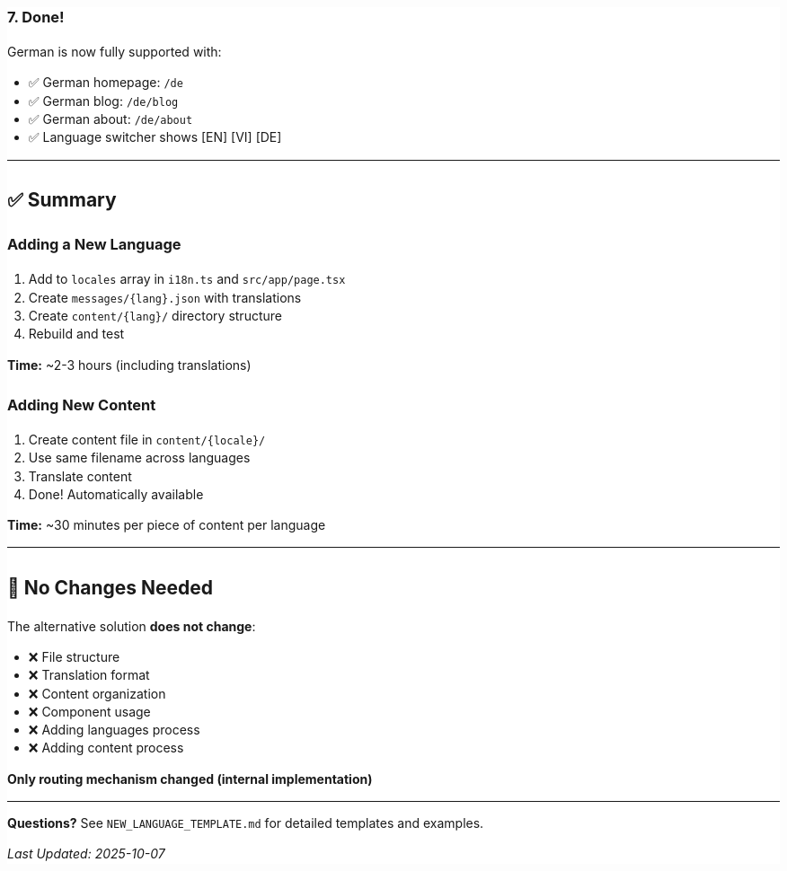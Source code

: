 ### 7. Done!
German is now fully supported with:
- ✅ German homepage: `/de`
- ✅ German blog: `/de/blog`
- ✅ German about: `/de/about`
- ✅ Language switcher shows [EN] [VI] [DE]

---

## ✅ **Summary**

### Adding a New Language

1. Add to `locales` array in `i18n.ts` and `src/app/page.tsx`
2. Create `messages/{lang}.json` with translations
3. Create `content/{lang}/` directory structure
4. Rebuild and test

**Time:** ~2-3 hours (including translations)

### Adding New Content

1. Create content file in `content/{locale}/`
2. Use same filename across languages
3. Translate content
4. Done! Automatically available

**Time:** ~30 minutes per piece of content per language

---

## 🎯 **No Changes Needed**

The alternative solution **does not change**:
- ❌ File structure
- ❌ Translation format
- ❌ Content organization
- ❌ Component usage
- ❌ Adding languages process
- ❌ Adding content process

**Only routing mechanism changed (internal implementation)**

---

**Questions?** See `NEW_LANGUAGE_TEMPLATE.md` for detailed templates and examples.

*Last Updated: 2025-10-07*
